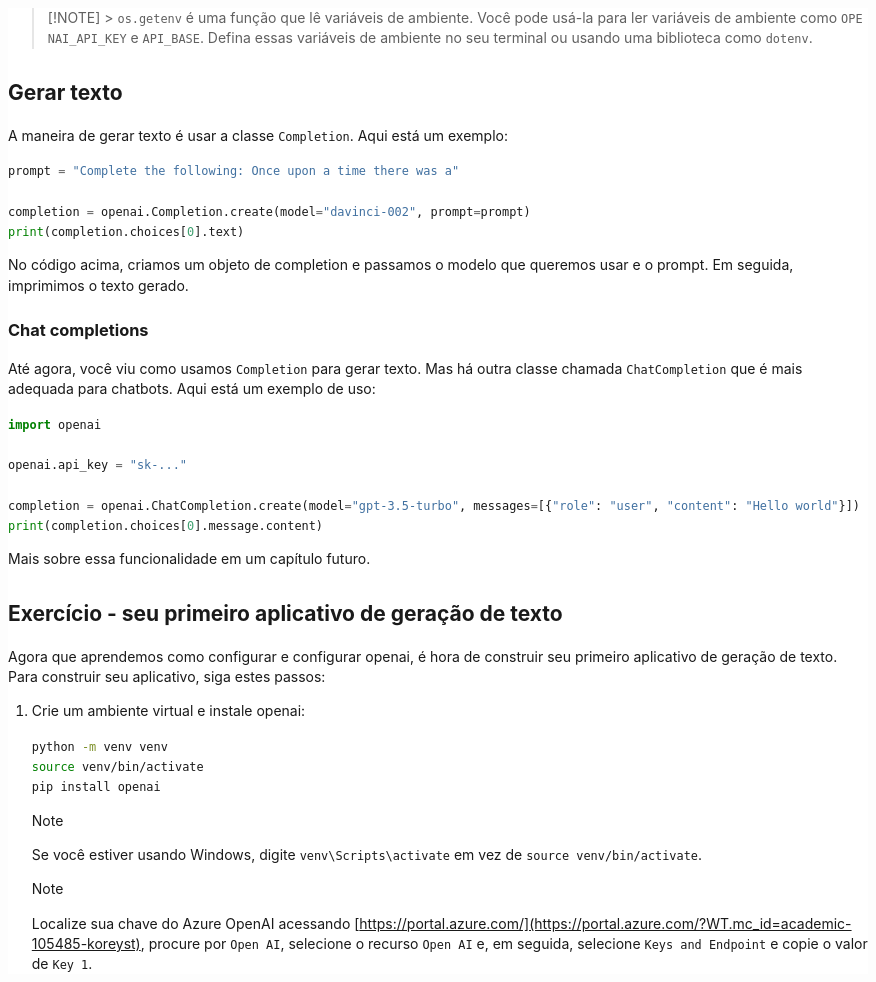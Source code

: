 > [!NOTE] > `os.getenv` é uma função que lê variáveis de ambiente. Você pode usá-la para ler variáveis de ambiente como `OPENAI_API_KEY` e `API_BASE`. Defina essas variáveis de ambiente no seu terminal ou usando uma biblioteca como `dotenv`.

## Gerar texto

A maneira de gerar texto é usar a classe `Completion`. Aqui está um exemplo:

```python
prompt = "Complete the following: Once upon a time there was a"

completion = openai.Completion.create(model="davinci-002", prompt=prompt)
print(completion.choices[0].text)
```

No código acima, criamos um objeto de completion e passamos o modelo que queremos usar e o prompt. Em seguida, imprimimos o texto gerado.

### Chat completions

Até agora, você viu como usamos `Completion` para gerar texto. Mas há outra classe chamada `ChatCompletion` que é mais adequada para chatbots. Aqui está um exemplo de uso:

```python
import openai

openai.api_key = "sk-..."

completion = openai.ChatCompletion.create(model="gpt-3.5-turbo", messages=[{"role": "user", "content": "Hello world"}])
print(completion.choices[0].message.content)
```

Mais sobre essa funcionalidade em um capítulo futuro.

## Exercício - seu primeiro aplicativo de geração de texto

Agora que aprendemos como configurar e configurar openai, é hora de construir seu primeiro aplicativo de geração de texto. Para construir seu aplicativo, siga estes passos:

1. Crie um ambiente virtual e instale openai:

   ```bash
   python -m venv venv
   source venv/bin/activate
   pip install openai
   ```

   > [!NOTE]
   > Se você estiver usando Windows, digite `venv\Scripts\activate` em vez de `source venv/bin/activate`.

   > [!NOTE]
   > Localize sua chave do Azure OpenAI acessando [https://portal.azure.com/](https://portal.azure.com/?WT.mc_id=academic-105485-koreyst), procure por `Open AI`, selecione o recurso `Open AI` e, em seguida, selecione `Keys and Endpoint` e copie o valor de `Key 1`.

